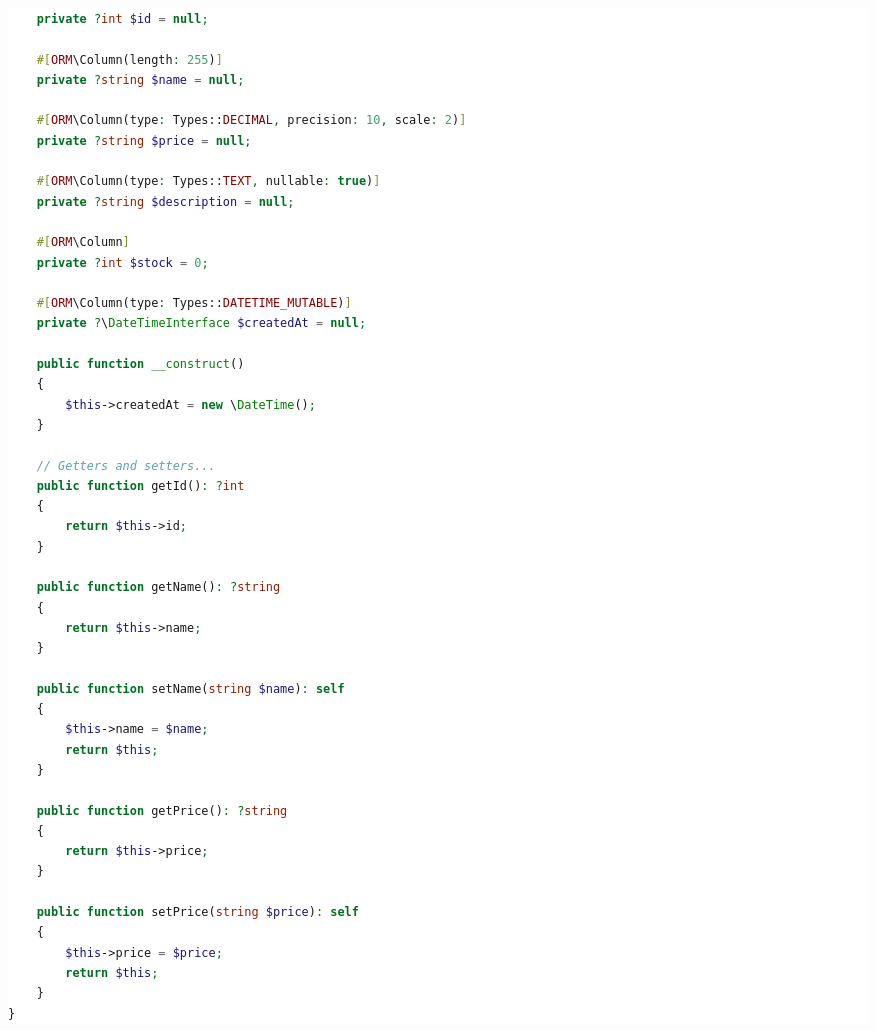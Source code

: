 ```php
    private ?int $id = null;

    #[ORM\Column(length: 255)]
    private ?string $name = null;

    #[ORM\Column(type: Types::DECIMAL, precision: 10, scale: 2)]
    private ?string $price = null;

    #[ORM\Column(type: Types::TEXT, nullable: true)]
    private ?string $description = null;

    #[ORM\Column]
    private ?int $stock = 0;

    #[ORM\Column(type: Types::DATETIME_MUTABLE)]
    private ?\DateTimeInterface $createdAt = null;

    public function __construct()
    {
        $this->createdAt = new \DateTime();
    }

    // Getters and setters...
    public function getId(): ?int
    {
        return $this->id;
    }

    public function getName(): ?string
    {
        return $this->name;
    }

    public function setName(string $name): self
    {
        $this->name = $name;
        return $this;
    }

    public function getPrice(): ?string
    {
        return $this->price;
    }

    public function setPrice(string $price): self
    {
        $this->price = $price;
        return $this;
    }
}
```
